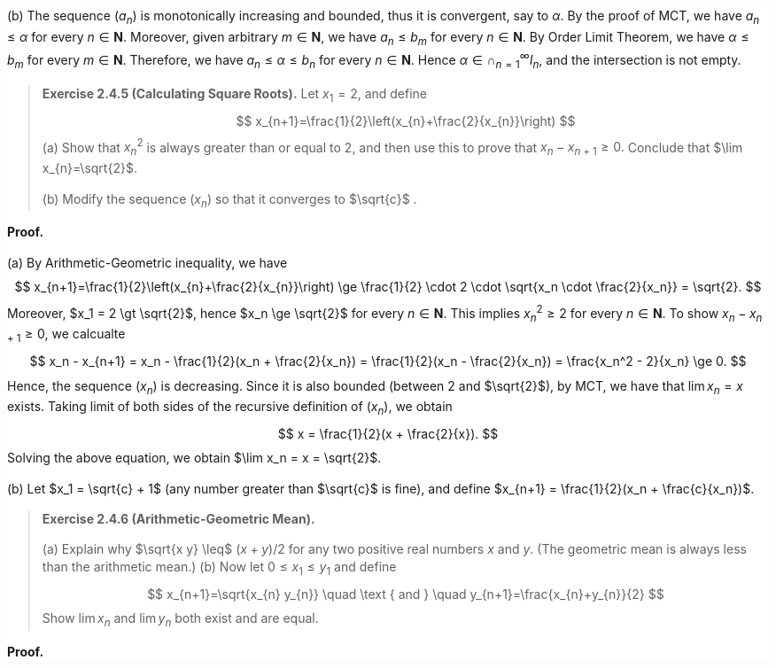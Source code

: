 (b) The sequence $(a_n)$ is monotonically increasing and bounded, thus it is convergent, say to $\alpha$. By the proof of MCT, we have $a_n \le \alpha$ for every $n \in \mathbf{N}$. Moreover, given arbitrary $m \in \mathbf{N}$, we have $a_n \le b_m$ for every $n \in \mathbf{N}$. By Order Limit Theorem, we have $\alpha \le b_m$ for every $m \in \mathbf{N}$. Therefore, we have $a_n \le \alpha \le b_n$ for every $n \in \mathbf{N}$. Hence $\alpha \in \cap_{n=1}^{\infty}I_n$, and the intersection is not empty.



> **Exercise 2.4.5 (Calculating Square Roots).** Let $x_{1}=2,$ and define
> $$
> x_{n+1}=\frac{1}{2}\left(x_{n}+\frac{2}{x_{n}}\right)
> $$
> (a) Show that $x_{n}^{2}$ is always greater than or equal to $2,$ and then use this to prove that $x_{n}-x_{n+1} \geq 0 .$ Conclude that $\lim x_{n}=\sqrt{2}$.
>
> (b) Modify the sequence $(x_n)$  so that it converges to  $\sqrt{c}$ .

**Proof.**

(a) By Arithmetic-Geometric inequality, we have
$$
x_{n+1}=\frac{1}{2}\left(x_{n}+\frac{2}{x_{n}}\right) \ge \frac{1}{2} \cdot 2 \cdot \sqrt{x_n \cdot \frac{2}{x_n}} = \sqrt{2}.
$$
Moreover, $x_1 = 2 \gt \sqrt{2}$, hence $x_n \ge \sqrt{2}$ for every $n \in \mathbf{N}$. This implies $x_n^2 \ge 2$ for every $n \in \mathbf{N}$. To show $x_n - x_{n+1} \ge 0$, we calcualte 
$$
x_n - x_{n+1} = x_n - \frac{1}{2}(x_n + \frac{2}{x_n}) = \frac{1}{2}(x_n - \frac{2}{x_n}) = \frac{x_n^2 - 2}{x_n} \ge 0.
$$
Hence, the sequence $(x_n)$ is decreasing. Since it is also bounded (between 2 and $\sqrt{2}$), by MCT, we have that $\lim x_n = x$ exists. Taking limit of both sides of the recursive definition of $(x_n)$, we obtain
$$
x = \frac{1}{2}(x + \frac{2}{x}).
$$
Solving the above equation, we obtain $\lim x_n = x = \sqrt{2}$.

(b) Let $x_1 = \sqrt{c} + 1$ (any number greater than $\sqrt{c}$ is fine), and define $x_{n+1} = \frac{1}{2}(x_n + \frac{c}{x_n})$.



> **Exercise 2.4.6 (Arithmetic-Geometric Mean).**
>
> (a) Explain why $\sqrt{x y} \leq$ $(x+y) / 2$ for any two positive real numbers $x$ and $y .$ (The geometric mean is always less than the arithmetic mean.)
> (b) Now let $0 \leq x_{1} \leq y_{1}$ and define
> $$
> x_{n+1}=\sqrt{x_{n} y_{n}} \quad \text { and } \quad y_{n+1}=\frac{x_{n}+y_{n}}{2}
> $$
> Show $\lim x_{n}$ and $\lim y_{n}$ both exist and are equal.

**Proof.**
